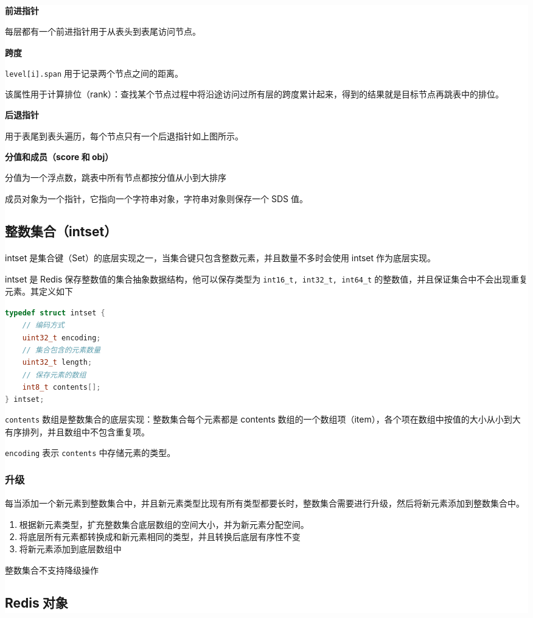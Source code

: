 **前进指针**

每层都有一个前进指针用于从表头到表尾访问节点。



**跨度**

`level[i].span` 用于记录两个节点之间的距离。

该属性用于计算排位（rank）：查找某个节点过程中将沿途访问过所有层的跨度累计起来，得到的结果就是目标节点再跳表中的排位。



**后退指针**

用于表尾到表头遍历，每个节点只有一个后退指针如上图所示。



**分值和成员（score 和 obj）**

分值为一个浮点数，跳表中所有节点都按分值从小到大排序

成员对象为一个指针，它指向一个字符串对象，字符串对象则保存一个 SDS 值。



## 整数集合（intset）

intset 是集合键（Set）的底层实现之一，当集合键只包含整数元素，并且数量不多时会使用 intset 作为底层实现。

intset 是 Redis 保存整数值的集合抽象数据结构，他可以保存类型为 `int16_t, int32_t, int64_t` 的整数值，并且保证集合中不会出现重复元素。其定义如下

```c
typedef struct intset {
    // 编码方式
    uint32_t encoding;
    // 集合包含的元素数量
    uint32_t length;
    // 保存元素的数组
    int8_t contents[];
} intset;
```

`contents` 数组是整数集合的底层实现：整数集合每个元素都是 contents 数组的一个数组项（item），各个项在数组中按值的大小从小到大有序排列，并且数组中不包含重复项。

`encoding` 表示 `contents` 中存储元素的类型。

### 升级

每当添加一个新元素到整数集合中，并且新元素类型比现有所有类型都要长时，整数集合需要进行升级，然后将新元素添加到整数集合中。

1. 根据新元素类型，扩充整数集合底层数组的空间大小，并为新元素分配空间。
2. 将底层所有元素都转换成和新元素相同的类型，并且转换后底层有序性不变
3. 将新元素添加到底层数组中

整数集合不支持降级操作



## Redis 对象
